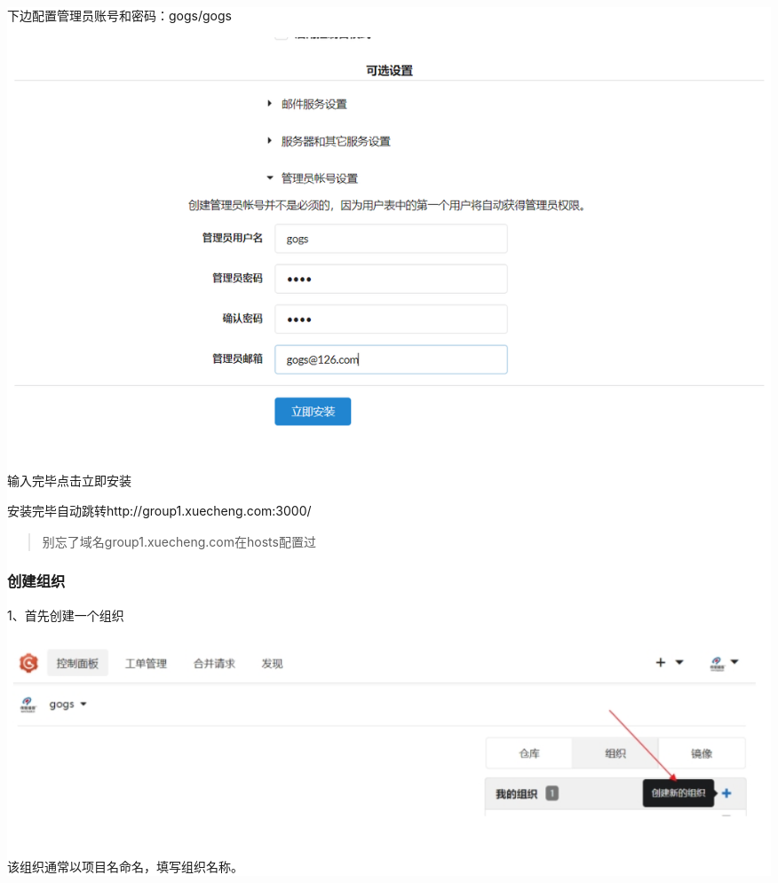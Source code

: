 

下边配置管理员账号和密码：gogs/gogs

![img](学成在线笔记+踩坑（1）——项目思路、架构、父工程和基础工程，Gogs使用.assets/89237454ba9b4acf8392460ba036dd96.png)![点击并拖拽以移动](data:image/gif;base64,R0lGODlhAQABAPABAP///wAAACH5BAEKAAAALAAAAAABAAEAAAICRAEAOw==)

输入完毕点击立即安装

安装完毕自动跳转http://group1.xuecheng.com:3000/

> 别忘了域名group1.xuecheng.com在hosts配置过



### 创建组织 



 1、首先创建一个组织

![img](学成在线笔记+踩坑（1）——项目思路、架构、父工程和基础工程，Gogs使用.assets/c52c87c2cea04d9f8eb7916ca8df1a88.png)![点击并拖拽以移动](data:image/gif;base64,R0lGODlhAQABAPABAP///wAAACH5BAEKAAAALAAAAAABAAEAAAICRAEAOw==)

该组织通常以项目名命名，填写组织名称。

